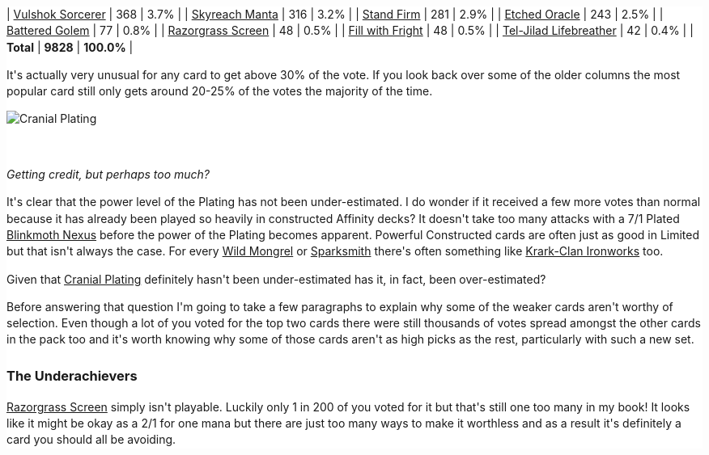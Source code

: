| [Vulshok Sorcerer](https://gatherer.wizards.com/Pages/Card/Details.aspx?name=Vulshok+Sorcerer) | 368 | 3.7% |
| [Skyreach Manta](https://gatherer.wizards.com/Pages/Card/Details.aspx?name=Skyreach+Manta) | 316 | 3.2% |
| [Stand Firm](https://gatherer.wizards.com/Pages/Card/Details.aspx?name=Stand+Firm) | 281 | 2.9% |
| [Etched Oracle](https://gatherer.wizards.com/Pages/Card/Details.aspx?name=Etched+Oracle) | 243 | 2.5% |
| [Battered Golem](https://gatherer.wizards.com/Pages/Card/Details.aspx?name=Battered+Golem) | 77 | 0.8% |
| [Razorgrass Screen](https://gatherer.wizards.com/Pages/Card/Details.aspx?name=Razorgrass+Screen) | 48 | 0.5% |
| [Fill with Fright](https://gatherer.wizards.com/Pages/Card/Details.aspx?name=Fill+with+Fright) | 48 | 0.5% |
| [Tel-Jilad Lifebreather](https://gatherer.wizards.com/Pages/Card/Details.aspx?name=Tel-Jilad+Lifebreather) | 42 | 0.4% |
| **Total** | **9828** | **100.0%** |

It's actually very unusual for any card to get above 30% of the vote. If you look back over some of the older columns the most popular card still only gets around 20-25% of the votes the majority of the time.



![Cranial Plating](http://gatherer.wizards.com/Handlers/Image.ashx?type=card&name=Cranial+Plating)

 

*Getting credit, but perhaps too much?*


It's clear that the power level of the Plating has not been under-estimated. I do wonder if it received a few more votes than normal because it has already been played so heavily in constructed Affinity decks? It doesn't take too many attacks with a 7/1 Plated [Blinkmoth Nexus](https://gatherer.wizards.com/Pages/Card/Details.aspx?name=Blinkmoth+Nexus) before the power of the Plating becomes apparent. Powerful Constructed cards are often just as good in Limited but that isn't always the case. For every [Wild Mongrel](https://gatherer.wizards.com/Pages/Card/Details.aspx?name=Wild+Mongrel) or [Sparksmith](https://gatherer.wizards.com/Pages/Card/Details.aspx?name=Sparksmith) there's often something like [Krark-Clan Ironworks](https://gatherer.wizards.com/Pages/Card/Details.aspx?name=Krark-Clan+Ironworks) too.


Given that [Cranial Plating](https://gatherer.wizards.com/Pages/Card/Details.aspx?name=Cranial+Plating) definitely hasn't been under-estimated has it, in fact, been over-estimated?


Before answering that question I'm going to take a few paragraphs to explain why some of the weaker cards aren't worthy of selection. Even though a lot of you voted for the top two cards there were still thousands of votes spread amongst the other cards in the pack too and it's worth knowing why some of those cards aren't as high picks as the rest, particularly with such a new set.


### The Underachievers


[Razorgrass Screen](https://gatherer.wizards.com/Pages/Card/Details.aspx?name=Razorgrass+Screen) simply isn't playable. Luckily only 1 in 200 of you voted for it but that's still one too many in my book! It looks like it might be okay as a 2/1 for one mana but there are just too many ways to make it worthless and as a result it's definitely a card you should all be avoiding.
